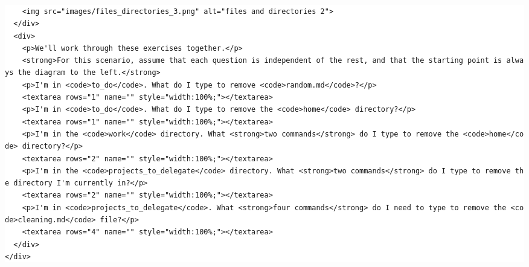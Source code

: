         <img src="images/files_directories_3.png" alt="files and directories 2">
      </div>
      <div>
        <p>We'll work through these exercises together.</p>
        <strong>For this scenario, assume that each question is independent of the rest, and that the starting point is always the diagram to the left.</strong>
        <p>I'm in <code>to_do</code>. What do I type to remove <code>random.md</code>?</p>
        <textarea rows="1" name="" style="width:100%;"></textarea>
        <p>I'm in <code>to_do</code>. What do I type to remove the <code>home</code> directory?</p>
        <textarea rows="1" name="" style="width:100%;"></textarea>
        <p>I'm in the <code>work</code> directory. What <strong>two commands</strong> do I type to remove the <code>home</code> directory?</p>
        <textarea rows="2" name="" style="width:100%;"></textarea>
        <p>I'm in the <code>projects_to_delegate</code> directory. What <strong>two commands</strong> do I type to remove the directory I'm currently in?</p>
        <textarea rows="2" name="" style="width:100%;"></textarea>
        <p>I'm in <code>projects_to_delegate</code>. What <strong>four commands</strong> do I need to type to remove the <code>cleaning.md</code> file?</p>
        <textarea rows="4" name="" style="width:100%;"></textarea>
      </div>
    </div>
  </div>
<a name="terminalbreakout"></a>